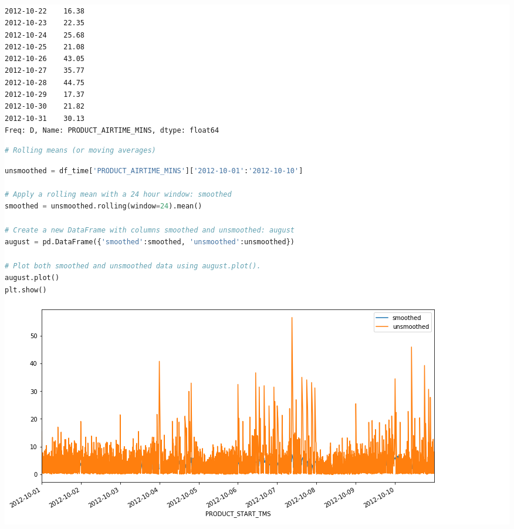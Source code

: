     2012-10-22    16.38
    2012-10-23    22.35
    2012-10-24    25.68
    2012-10-25    21.08
    2012-10-26    43.05
    2012-10-27    35.77
    2012-10-28    44.75
    2012-10-29    17.37
    2012-10-30    21.82
    2012-10-31    30.13
    Freq: D, Name: PRODUCT_AIRTIME_MINS, dtype: float64



```python
# Rolling means (or moving averages) 
```


```python
unsmoothed = df_time['PRODUCT_AIRTIME_MINS']['2012-10-01':'2012-10-10']

# Apply a rolling mean with a 24 hour window: smoothed
smoothed = unsmoothed.rolling(window=24).mean()

# Create a new DataFrame with columns smoothed and unsmoothed: august
august = pd.DataFrame({'smoothed':smoothed, 'unsmoothed':unsmoothed})

# Plot both smoothed and unsmoothed data using august.plot().
august.plot()
plt.show()
```


![png](../images/datacamp05_63_0.png)
